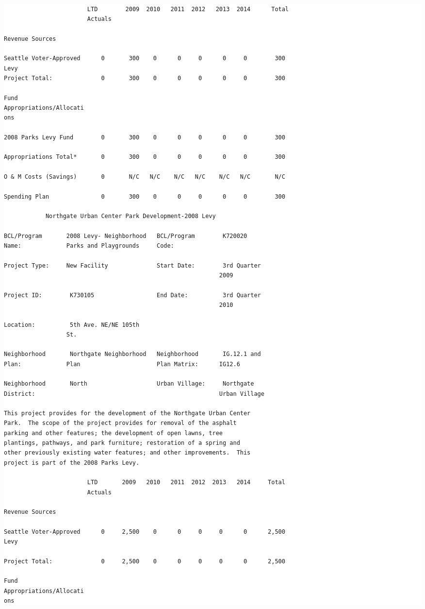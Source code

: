                             LTD        2009  2010   2011  2012   2013  2014      Total  
                            Actuals  
  
    Revenue Sources  
  
    Seattle Voter-Approved      0       300    0      0     0      0     0        300  
    Levy  
    Project Total:              0       300    0      0     0      0     0        300  
  
    Fund  
    Appropriations/Allocati  
    ons  
  
    2008 Parks Levy Fund        0       300    0      0     0      0     0        300  
  
    Appropriations Total*       0       300    0      0     0      0     0        300  
  
    O & M Costs (Savings)       0       N/C   N/C    N/C   N/C    N/C   N/C       N/C  
  
    Spending Plan               0       300    0      0     0      0     0        300  
  
                Northgate Urban Center Park Development-2008 Levy  
  
    BCL/Program       2008 Levy- Neighborhood   BCL/Program        K720020  
    Name:             Parks and Playgrounds     Code:  
  
    Project Type:     New Facility              Start Date:        3rd Quarter  
                                                                  2009  
  
    Project ID:        K730105                  End Date:          3rd Quarter  
                                                                  2010  
  
    Location:          5th Ave. NE/NE 105th  
                      St.  
  
    Neighborhood       Northgate Neighborhood   Neighborhood       IG.12.1 and  
    Plan:             Plan                      Plan Matrix:      IG12.6  
  
    Neighborhood       North                    Urban Village:     Northgate  
    District:                                                     Urban Village  
  
    This project provides for the development of the Northgate Urban Center  
    Park.  The scope of the project provides for removal of the asphalt  
    parking and other features; the development of open lawns, tree  
    plantings, pathways, and park furniture; restoration of a spring and  
    other previously existing water features; and other improvements.  This  
    project is part of the 2008 Parks Levy.  
  
                            LTD       2009   2010   2011  2012  2013   2014     Total  
                            Actuals  
  
    Revenue Sources  
  
    Seattle Voter-Approved      0     2,500    0      0     0     0      0      2,500  
    Levy  
  
    Project Total:              0     2,500    0      0     0     0      0      2,500  
  
    Fund  
    Appropriations/Allocati  
    ons  
  